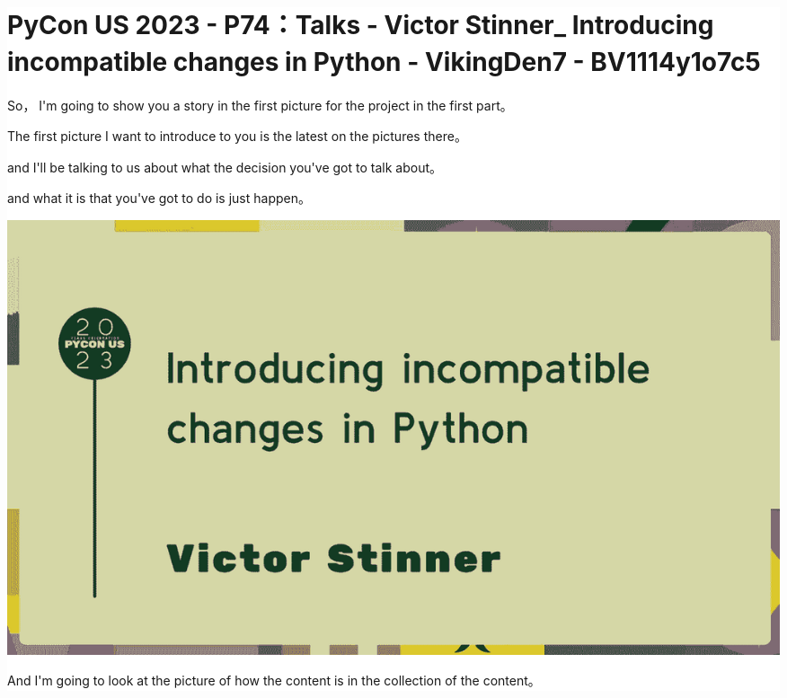 # PyCon US 2023 - P74：Talks - Victor Stinner_ Introducing incompatible changes in Python - VikingDen7 - BV1114y1o7c5

 So， I'm going to show you a story in the first picture for the project in the first part。

 The first picture I want to introduce to you is the latest on the pictures there。

 and I'll be talking to us about what the decision you've got to talk about。

 and what it is that you've got to do is just happen。



![](img/f27ed07e9c35fc69fc422e81b49cab37_1.png)

 And I'm going to look at the picture of how the content is in the collection of the content。


